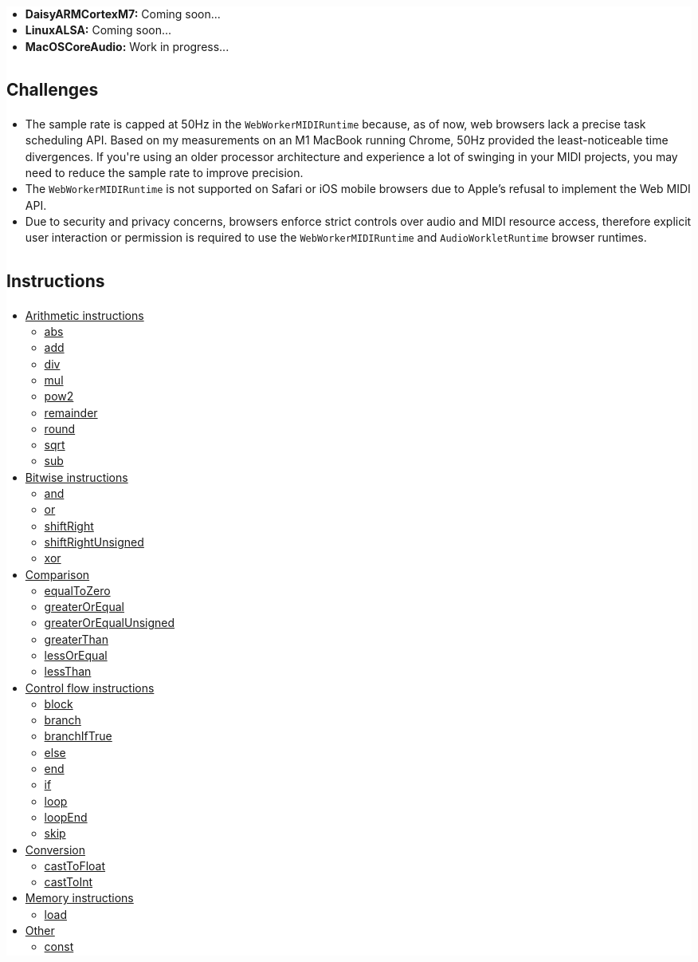 - **DaisyARMCortexM7:** Coming soon...
- **LinuxALSA:** Coming soon...
- **MacOSCoreAudio:** Work in progress...

## Challenges

- The sample rate is capped at 50Hz in the `WebWorkerMIDIRuntime` because, as of now, web browsers lack a precise task scheduling API. Based on my measurements on an M1 MacBook running Chrome, 50Hz provided the least-noticeable time divergences. If you're using an older processor architecture and experience a lot of swinging in your MIDI projects, you may need to reduce the sample rate to improve precision.
- The `WebWorkerMIDIRuntime` is not supported on Safari or iOS mobile browsers due to Apple’s refusal to implement the Web MIDI API.
- Due to security and privacy concerns, browsers enforce strict controls over audio and MIDI resource access, therefore explicit user interaction or permission is required to use the `WebWorkerMIDIRuntime` and `AudioWorkletRuntime` browser runtimes. 

## Instructions

* [Arithmetic instructions](#arithmetic-instructions)
    * [abs](#abs)
    * [add](#add)
    * [div](#div)
    * [mul](#mul)
    * [pow2](#pow2)
    * [remainder](#remainder)
    * [round](#round)
    * [sqrt](#sqrt)
    * [sub](#sub)
* [Bitwise instructions](#bitwise-instructions)
    * [and](#and)
    * [or](#or)
    * [shiftRight](#shiftright)
    * [shiftRightUnsigned](#shiftrightunsigned)
    * [xor](#xor)
* [Comparison](#comparison)
    * [equalToZero](#equaltozero)
    * [greaterOrEqual](#greaterorequal)
    * [greaterOrEqualUnsigned](#greaterorequalunsigned)
    * [greaterThan](#greaterthan)
    * [lessOrEqual](#lessorequal)
    * [lessThan](#lessthan)
* [Control flow instructions](#control-flow-instructions)
    * [block](#block)
    * [branch](#branch)
    * [branchIfTrue](#branchiftrue)
    * [else](#else)
    * [end](#end)
    * [if](#if)
    * [loop](#loop)
    * [loopEnd](#loopend)
    * [skip](#skip)
* [Conversion](#conversion)
    * [castToFloat](#casttofloat)
    * [castToInt](#casttoint)
* [Memory instructions](#memory-instructions)
    * [load](#load)
* [Other](#other)
    * [const](#const)
 